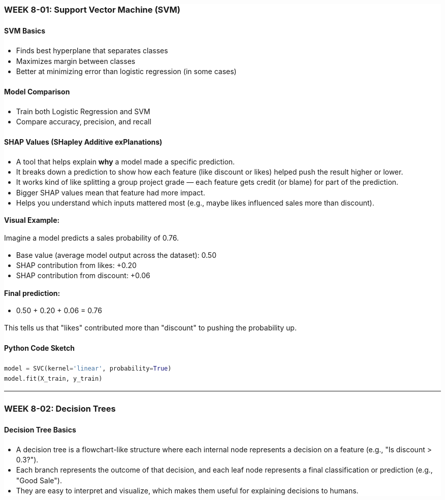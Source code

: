 
### WEEK 8-01: Support Vector Machine (SVM)

#### SVM Basics

- Finds best hyperplane that separates classes
- Maximizes margin between classes
- Better at minimizing error than logistic regression (in some cases)

#### Model Comparison

- Train both Logistic Regression and SVM
- Compare accuracy, precision, and recall

#### SHAP Values (SHapley Additive exPlanations)

- A tool that helps explain **why** a model made a specific prediction.
- It breaks down a prediction to show how each feature (like discount or likes) helped push the result higher or lower.
- It works kind of like splitting a group project grade — each feature gets credit (or blame) for part of the prediction.
- Bigger SHAP values mean that feature had more impact.
- Helps you understand which inputs mattered most (e.g., maybe likes influenced sales more than discount).

**Visual Example:**

Imagine a model predicts a sales probability of 0.76.

- Base value (average model output across the dataset): 0.50
- SHAP contribution from likes: +0.20
- SHAP contribution from discount: +0.06

**Final prediction:**

- 0.50 + 0.20 + 0.06 = 0.76

This tells us that "likes" contributed more than "discount" to pushing the probability up.

#### Python Code Sketch

```python
model = SVC(kernel='linear', probability=True)
model.fit(X_train, y_train)
```

---

### WEEK 8-02: Decision Trees

#### Decision Tree Basics

- A decision tree is a flowchart-like structure where each internal node represents a decision on a feature (e.g., "Is discount > 0.3?").
- Each branch represents the outcome of that decision, and each leaf node represents a final classification or prediction (e.g., "Good Sale").
- They are easy to interpret and visualize, which makes them useful for explaining decisions to humans.
